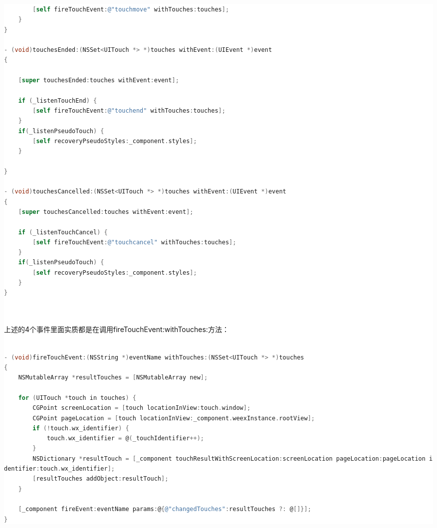 ```objectivec
        [self fireTouchEvent:@"touchmove" withTouches:touches];
    }
}

- (void)touchesEnded:(NSSet<UITouch *> *)touches withEvent:(UIEvent *)event
{
    
    [super touchesEnded:touches withEvent:event];
    
    if (_listenTouchEnd) {
        [self fireTouchEvent:@"touchend" withTouches:touches];
    }
    if(_listenPseudoTouch) {
        [self recoveryPseudoStyles:_component.styles];
    }

}

- (void)touchesCancelled:(NSSet<UITouch *> *)touches withEvent:(UIEvent *)event
{
    [super touchesCancelled:touches withEvent:event];
    
    if (_listenTouchCancel) {
        [self fireTouchEvent:@"touchcancel" withTouches:touches];
    }
    if(_listenPseudoTouch) {
        [self recoveryPseudoStyles:_component.styles];
    }
}




```

上述的4个事件里面实质都是在调用fireTouchEvent:withTouches:方法：

```objectivec

- (void)fireTouchEvent:(NSString *)eventName withTouches:(NSSet<UITouch *> *)touches
{
    NSMutableArray *resultTouches = [NSMutableArray new];
    
    for (UITouch *touch in touches) {
        CGPoint screenLocation = [touch locationInView:touch.window];
        CGPoint pageLocation = [touch locationInView:_component.weexInstance.rootView];
        if (!touch.wx_identifier) {
            touch.wx_identifier = @(_touchIdentifier++);
        }
        NSDictionary *resultTouch = [_component touchResultWithScreenLocation:screenLocation pageLocation:pageLocation identifier:touch.wx_identifier];
        [resultTouches addObject:resultTouch];
    }
    
    [_component fireEvent:eventName params:@{@"changedTouches":resultTouches ?: @[]}];
}

```
